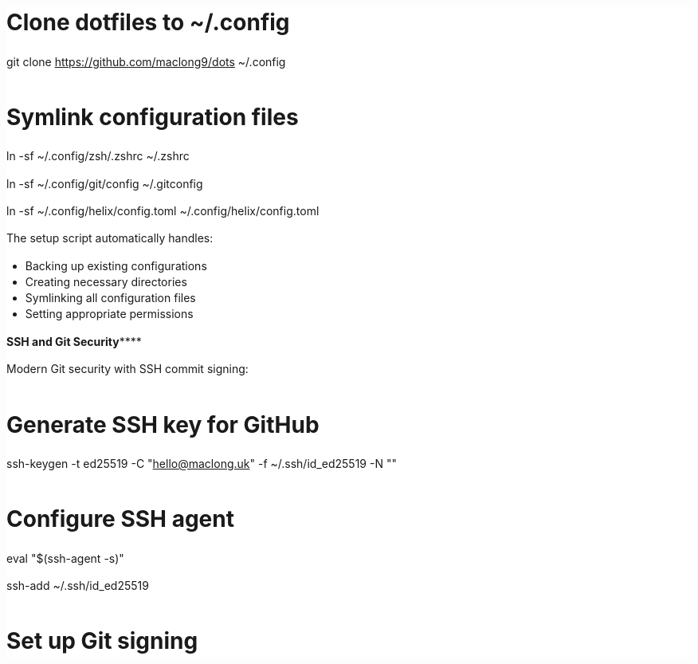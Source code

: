   


# Clone dotfiles to ~/.config

git clone https://github.com/maclong9/dots ~/.config

  


# Symlink configuration files

ln -sf ~/.config/zsh/.zshrc ~/.zshrc

ln -sf ~/.config/git/config ~/.gitconfig

ln -sf ~/.config/helix/config.toml ~/.config/helix/config.toml

  


  


The setup script automatically handles:

  * Backing up existing configurations
  * Creating necessary directories
  * Symlinking all configuration files
  * Setting appropriate permissions

  


**SSH and Git Security******

  


Modern Git security with SSH commit signing:

  


# Generate SSH key for GitHub

ssh-keygen -t ed25519 -C "hello@maclong.uk" -f ~/.ssh/id_ed25519 -N ""

  


# Configure SSH agent

eval "$(ssh-agent -s)"

ssh-add ~/.ssh/id_ed25519

  


# Set up Git signing
